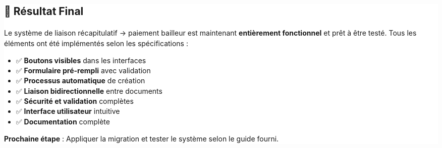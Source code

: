 ## 🎉 **Résultat Final**

Le système de liaison récapitulatif → paiement bailleur est maintenant **entièrement fonctionnel** et prêt à être testé. Tous les éléments ont été implémentés selon les spécifications :

- ✅ **Boutons visibles** dans les interfaces
- ✅ **Formulaire pré-rempli** avec validation
- ✅ **Processus automatique** de création
- ✅ **Liaison bidirectionnelle** entre documents
- ✅ **Sécurité et validation** complètes
- ✅ **Interface utilisateur** intuitive
- ✅ **Documentation** complète

**Prochaine étape** : Appliquer la migration et tester le système selon le guide fourni.

